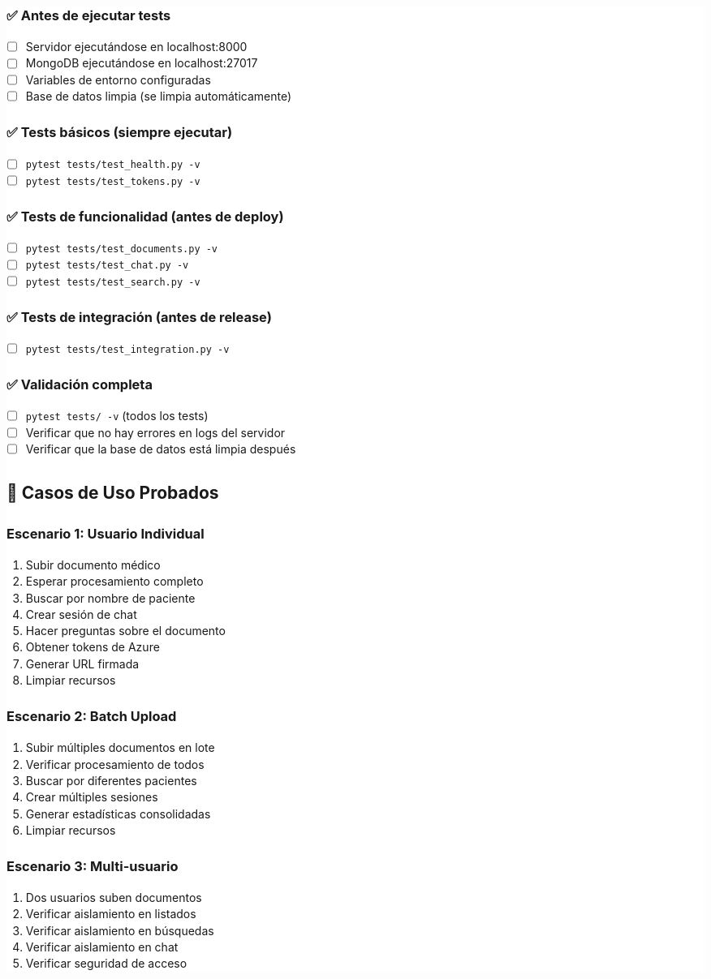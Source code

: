 ### ✅ Antes de ejecutar tests
- [ ] Servidor ejecutándose en localhost:8000
- [ ] MongoDB ejecutándose en localhost:27017
- [ ] Variables de entorno configuradas
- [ ] Base de datos limpia (se limpia automáticamente)

### ✅ Tests básicos (siempre ejecutar)
- [ ] `pytest tests/test_health.py -v`
- [ ] `pytest tests/test_tokens.py -v`

### ✅ Tests de funcionalidad (antes de deploy)
- [ ] `pytest tests/test_documents.py -v`
- [ ] `pytest tests/test_chat.py -v`
- [ ] `pytest tests/test_search.py -v`

### ✅ Tests de integración (antes de release)
- [ ] `pytest tests/test_integration.py -v`

### ✅ Validación completa
- [ ] `pytest tests/ -v` (todos los tests)
- [ ] Verificar que no hay errores en logs del servidor
- [ ] Verificar que la base de datos está limpia después

## 🎯 Casos de Uso Probados

### Escenario 1: Usuario Individual
1. Subir documento médico
2. Esperar procesamiento completo
3. Buscar por nombre de paciente
4. Crear sesión de chat
5. Hacer preguntas sobre el documento
6. Obtener tokens de Azure
7. Generar URL firmada
8. Limpiar recursos

### Escenario 2: Batch Upload
1. Subir múltiples documentos en lote
2. Verificar procesamiento de todos
3. Buscar por diferentes pacientes
4. Crear múltiples sesiones
5. Generar estadísticas consolidadas
6. Limpiar recursos

### Escenario 3: Multi-usuario
1. Dos usuarios suben documentos
2. Verificar aislamiento en listados
3. Verificar aislamiento en búsquedas
4. Verificar aislamiento en chat
5. Verificar seguridad de acceso
